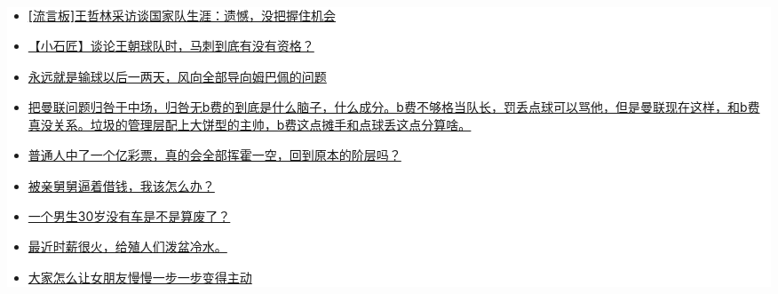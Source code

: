 + [[流言板]王哲林采访谈国家队生涯：遗憾，没把握住机会](https://bbs.hupu.com/634992441.html)

+ [【小石匠】谈论王朝球队时，马刺到底有没有资格？](https://bbs.hupu.com/634993481.html)

+ [永远就是输球以后一两天，风向全部导向姆巴佩的问题](https://bbs.hupu.com/634991887.html)

+ [把曼联问题归咎于中场，归咎无b费的到底是什么脑子，什么成分。b费不够格当队长，罚丢点球可以骂他，但是曼联现在这样，和b费真没关系。垃圾的管理层配上大饼型的主帅，b费这点摊手和点球丢这点分算啥。](https://bbs.hupu.com/634991885.html)

+ [普通人中了一个亿彩票，真的会全部挥霍一空，回到原本的阶层吗？](https://bbs.hupu.com/634994526.html)

+ [被亲舅舅逼着借钱，我该怎么办？](https://bbs.hupu.com/634994032.html)

+ [一个男生30岁没有车是不是算废了？](https://bbs.hupu.com/634993245.html)

+ [最近时薪很火，给殖人们泼盆冷水。](https://bbs.hupu.com/634993431.html)

+ [大家怎么让女朋友慢慢一步一步变得主动](https://bbs.hupu.com/634993999.html)

